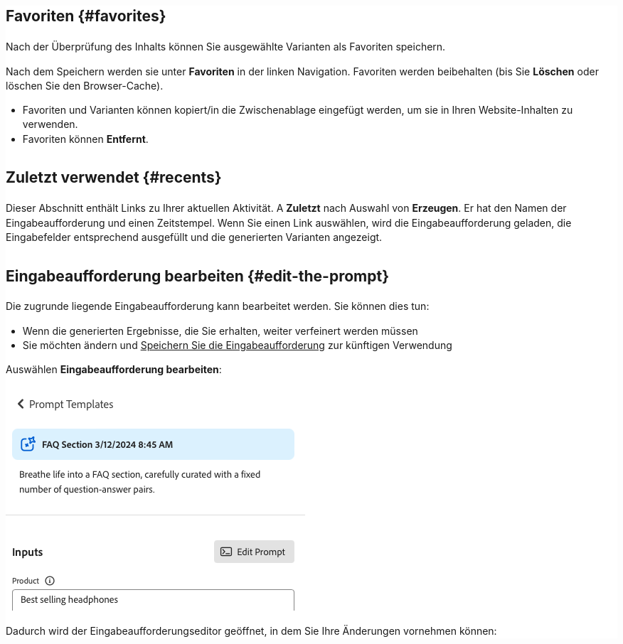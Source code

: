 ## Favoriten {#favorites}

Nach der Überprüfung des Inhalts können Sie ausgewählte Varianten als Favoriten speichern.

Nach dem Speichern werden sie unter **Favoriten** in der linken Navigation. Favoriten werden beibehalten (bis Sie **Löschen** oder löschen Sie den Browser-Cache).

* Favoriten und Varianten können kopiert/in die Zwischenablage eingefügt werden, um sie in Ihren Website-Inhalten zu verwenden.
* Favoriten können **Entfernt**.

## Zuletzt verwendet {#recents}

Dieser Abschnitt enthält Links zu Ihrer aktuellen Aktivität. A **Zuletzt** nach Auswahl von **Erzeugen**. Er hat den Namen der Eingabeaufforderung und einen Zeitstempel. Wenn Sie einen Link auswählen, wird die Eingabeaufforderung geladen, die Eingabefelder entsprechend ausgefüllt und die generierten Varianten angezeigt.

## Eingabeaufforderung bearbeiten {#edit-the-prompt}

Die zugrunde liegende Eingabeaufforderung kann bearbeitet werden. Sie können dies tun:

* Wenn die generierten Ergebnisse, die Sie erhalten, weiter verfeinert werden müssen
* Sie möchten ändern und [Speichern Sie die Eingabeaufforderung](#save-prompt) zur künftigen Verwendung

Auswählen **Eingabeaufforderung bearbeiten**:

![Varianten generieren - Eingabeaufforderung bearbeiten](assets/generate-variations-prompt-edit.png)

Dadurch wird der Eingabeaufforderungseditor geöffnet, in dem Sie Ihre Änderungen vornehmen können:
